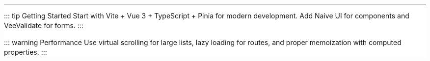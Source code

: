 ```typescript
```

---

::: tip Getting Started
Start with Vite + Vue 3 + TypeScript + Pinia for modern development. Add Naive UI for components and VeeValidate for forms.
:::

::: warning Performance
Use virtual scrolling for large lists, lazy loading for routes, and proper memoization with computed properties.
:::